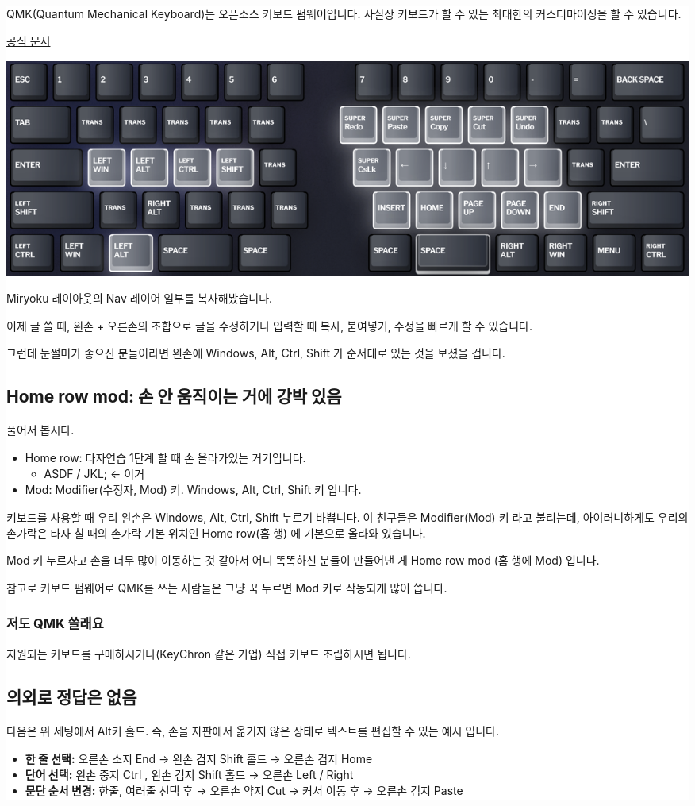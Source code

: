 QMK(Quantum Mechanical Keyboard)는 오픈소스 키보드 펌웨어입니다. 사실상 키보드가 할 수 있는 최대한의 커스터마이징을 할 수 있습니다.

[공식 문서](https://docs.qmk.fm/)

</div>

![Bazecor: Alt nav layer with Miryoku layout](powertoys-thumb-key_bazecormiryoku.png "Bazecor: Alt nav layer with Miryoku layout")

Miryoku 레이아웃의 Nav 레이어 일부를 복사해봤습니다.

이제 글 쓸 때, 왼손 + 오른손의 조합으로 글을 수정하거나 입력할 때 복사, 붙여넣기, 수정을 빠르게 할 수 있습니다.

그런데 눈썰미가 좋으신 분들이라면 왼손에 <span class="code-white">Windows</span>, <span class="code-white">Alt</span>, <span class="code-white">Ctrl</span>, <span class="code-white">Shift</span> 가 순서대로 있는 것을 보셨을 겁니다.

## Home row mod: 손 안 움직이는 거에 강박 있음

풀어서 봅시다.

- Home row: 타자연습 1단계 할 때 손 올라가있는 거기입니다.
    - ASDF / JKL; <- 이거
- Mod: Modifier(수정자, Mod) 키. <span class="code-white">Windows</span>, <span class="code-white">Alt</span>, <span class="code-white">Ctrl</span>, <span class="code-white">Shift</span> 키 입니다.

키보드를 사용할 때 우리 왼손은 <span class="code-white">Windows</span>, <span class="code-white">Alt</span>, <span class="code-white">Ctrl</span>, <span class="code-white">Shift</span> 누르기 바쁩니다. 이 친구들은 Modifier(Mod) 키 라고 불리는데, 아이러니하게도 우리의 손가락은 타자 칠 때의 손가락 기본 위치인 Home row(홈 행) 에 기본으로 올라와 있습니다.

Mod 키 누르자고 손을 너무 많이 이동하는 것 같아서 어디 똑똑하신 분들이 만들어낸 게 Home row mod (홈 행에 Mod) 입니다.

참고로 키보드 펌웨어로 QMK를 쓰는 사람들은 그냥 꾹 누르면 Mod 키로 작동되게 많이 씁니다.

### 저도 QMK 쓸래요

지원되는 키보드를 구매하시거나(KeyChron 같은 기업) 직접 키보드 조립하시면 됩니다.

## 의외로 정답은 없음

다음은 위 세팅에서 <span class="code-white">Alt</span>키 홀드. 즉, 손을 자판에서 옮기지 않은 상태로 텍스트를 편집할 수 있는 예시 입니다.

- **한 줄 선택:** 오른손 소지 <span class="code-white">End</span> → 왼손 검지 <span class="code-white">Shift</span> 홀드 → 오른손 검지 <span class="code-white">Home</span>
- **단어 선택:** 왼손 중지 <span class="code-white">Ctrl</span> , 왼손 검지 <span class="code-white">Shift</span> 홀드 → 오른손 <span class="code-white">Left</span> / <span class="code-white">Right</span>
- **문단 순서 변경:** 한줄, 여러줄 선택 후 → 오른손 약지 <span class="code-white">Cut</span> → 커서 이동 후 → 오른손 검지 <span class="code-white">Paste</span>
